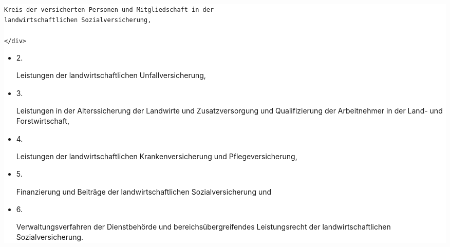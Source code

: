     Kreis der versicherten Personen und Mitgliedschaft in der
    landwirtschaftlichen Sozialversicherung,
    
    </div>

  - 2\.
    
    <div>
    
    Leistungen der landwirtschaftlichen Unfallversicherung,
    
    </div>

  - 3\.
    
    <div>
    
    Leistungen in der Alterssicherung der Landwirte und Zusatzversorgung
    und Qualifizierung der Arbeitnehmer in der Land- und
    Forstwirtschaft,
    
    </div>

  - 4\.
    
    <div>
    
    Leistungen der landwirtschaftlichen Krankenversicherung und
    Pflegeversicherung,
    
    </div>

  - 5\.
    
    <div>
    
    Finanzierung und Beiträge der landwirtschaftlichen
    Sozialversicherung und
    
    </div>

  - 6\.
    
    <div>
    
    Verwaltungsverfahren der Dienstbehörde und bereichsübergreifendes
    Leistungsrecht der landwirtschaftlichen Sozialversicherung.
    
    </div>

